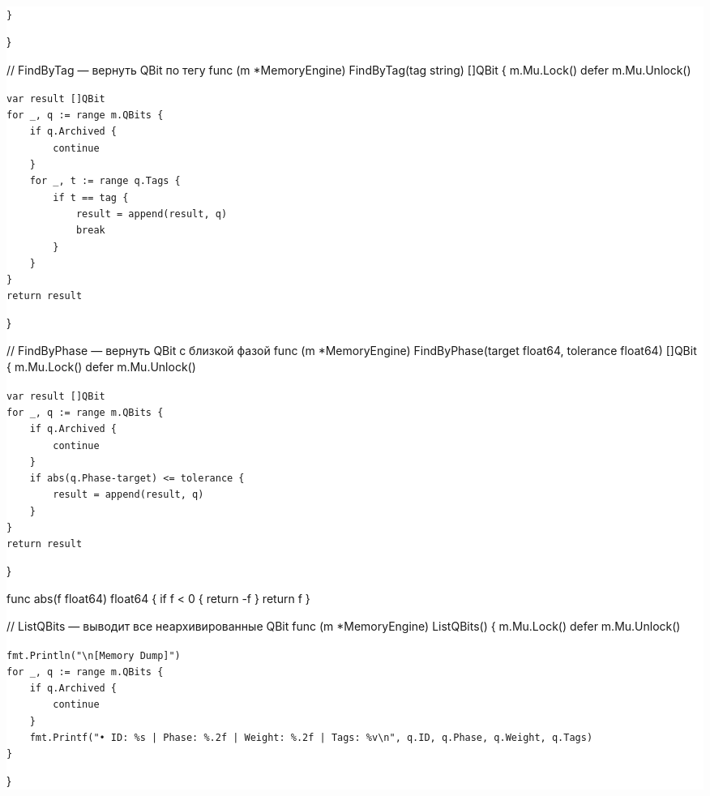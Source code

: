 	}
}

// FindByTag — вернуть QBit по тегу
func (m *MemoryEngine) FindByTag(tag string) []QBit {
	m.Mu.Lock()
	defer m.Mu.Unlock()

	var result []QBit
	for _, q := range m.QBits {
		if q.Archived {
			continue
		}
		for _, t := range q.Tags {
			if t == tag {
				result = append(result, q)
				break
			}
		}
	}
	return result
}

// FindByPhase — вернуть QBit с близкой фазой
func (m *MemoryEngine) FindByPhase(target float64, tolerance float64) []QBit {
	m.Mu.Lock()
	defer m.Mu.Unlock()

	var result []QBit
	for _, q := range m.QBits {
		if q.Archived {
			continue
		}
		if abs(q.Phase-target) <= tolerance {
			result = append(result, q)
		}
	}
	return result
}

func abs(f float64) float64 {
	if f < 0 {
		return -f
	}
	return f
}

// ListQBits — выводит все неархивированные QBit
func (m *MemoryEngine) ListQBits() {
	m.Mu.Lock()
	defer m.Mu.Unlock()

	fmt.Println("\n[Memory Dump]")
	for _, q := range m.QBits {
		if q.Archived {
			continue
		}
		fmt.Printf("• ID: %s | Phase: %.2f | Weight: %.2f | Tags: %v\n", q.ID, q.Phase, q.Weight, q.Tags)
	}
}
